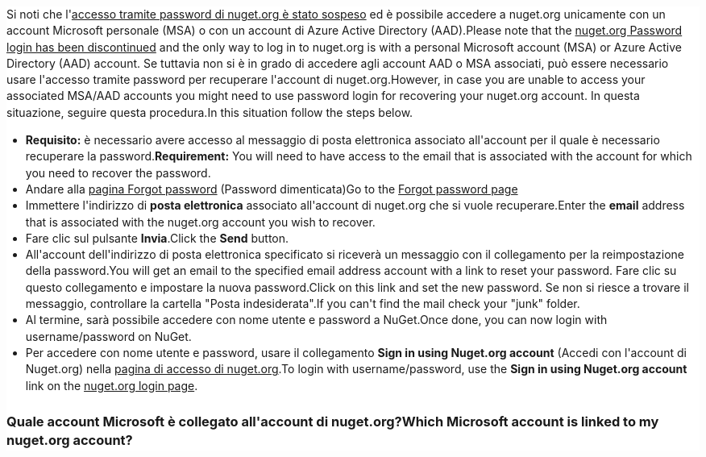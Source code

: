 <span data-ttu-id="4c2d2-279">Si noti che l'[accesso tramite password di nuget.org è stato sospeso](https://blog.nuget.org/20180515/NuGet.org-will-only-support-MSA-AAD-starting-June.html) ed è possibile accedere a nuget.org unicamente con un account Microsoft personale (MSA) o con un account di Azure Active Directory (AAD).</span><span class="sxs-lookup"><span data-stu-id="4c2d2-279">Please note that the [nuget.org Password login has been discontinued](https://blog.nuget.org/20180515/NuGet.org-will-only-support-MSA-AAD-starting-June.html) and the only way to log in to nuget.org is with a personal Microsoft account (MSA) or Azure Active Directory (AAD) account.</span></span> <span data-ttu-id="4c2d2-280">Se tuttavia non si è in grado di accedere agli account AAD o MSA associati, può essere necessario usare l'accesso tramite password per recuperare l'account di nuget.org.</span><span class="sxs-lookup"><span data-stu-id="4c2d2-280">However, in case you are unable to access your associated MSA/AAD accounts you might need to use password login for recovering your nuget.org account.</span></span> <span data-ttu-id="4c2d2-281">In questa situazione, seguire questa procedura.</span><span class="sxs-lookup"><span data-stu-id="4c2d2-281">In this situation follow the steps below.</span></span>
- <span data-ttu-id="4c2d2-282">**Requisito:** è necessario avere accesso al messaggio di posta elettronica associato all'account per il quale è necessario recuperare la password.</span><span class="sxs-lookup"><span data-stu-id="4c2d2-282">**Requirement:** You will need to have access to the email that is associated with the account for which you need to recover the password.</span></span>
- <span data-ttu-id="4c2d2-283">Andare alla [pagina Forgot password](https://www.nuget.org/account/ForgotPassword) (Password dimenticata)</span><span class="sxs-lookup"><span data-stu-id="4c2d2-283">Go to the [Forgot password page](https://www.nuget.org/account/ForgotPassword)</span></span>
- <span data-ttu-id="4c2d2-284">Immettere l'indirizzo di **posta elettronica** associato all'account di nuget.org che si vuole recuperare.</span><span class="sxs-lookup"><span data-stu-id="4c2d2-284">Enter the **email** address that is associated with the nuget.org account you wish to recover.</span></span>
- <span data-ttu-id="4c2d2-285">Fare clic sul pulsante **Invia**.</span><span class="sxs-lookup"><span data-stu-id="4c2d2-285">Click the **Send** button.</span></span>
- <span data-ttu-id="4c2d2-286">All'account dell'indirizzo di posta elettronica specificato si riceverà un messaggio con il collegamento per la reimpostazione della password.</span><span class="sxs-lookup"><span data-stu-id="4c2d2-286">You will get an email to the specified email address account with a link to reset your password.</span></span> <span data-ttu-id="4c2d2-287">Fare clic su questo collegamento e impostare la nuova password.</span><span class="sxs-lookup"><span data-stu-id="4c2d2-287">Click on this link and set the new password.</span></span> <span data-ttu-id="4c2d2-288">Se non si riesce a trovare il messaggio, controllare la cartella "Posta indesiderata".</span><span class="sxs-lookup"><span data-stu-id="4c2d2-288">If you can't find the mail check your "junk" folder.</span></span>
- <span data-ttu-id="4c2d2-289">Al termine, sarà possibile accedere con nome utente e password a NuGet.</span><span class="sxs-lookup"><span data-stu-id="4c2d2-289">Once done, you can now login with username/password on NuGet.</span></span>
- <span data-ttu-id="4c2d2-290">Per accedere con nome utente e password, usare il collegamento **Sign in using Nuget.org account** (Accedi con l'account di Nuget.org) nella [pagina di accesso di nuget.org](https://www.nuget.org/users/account/LogOn).</span><span class="sxs-lookup"><span data-stu-id="4c2d2-290">To login with username/password, use the **Sign in using Nuget.org account** link on the  [nuget.org login page](https://www.nuget.org/users/account/LogOn).</span></span>

### <a name="which-microsoft-account-is-linked-to-my-nugetorg-account"></a><span data-ttu-id="4c2d2-291">Quale account Microsoft è collegato all'account di nuget.org?</span><span class="sxs-lookup"><span data-stu-id="4c2d2-291">Which Microsoft account is linked to my nuget.org account?</span></span>
